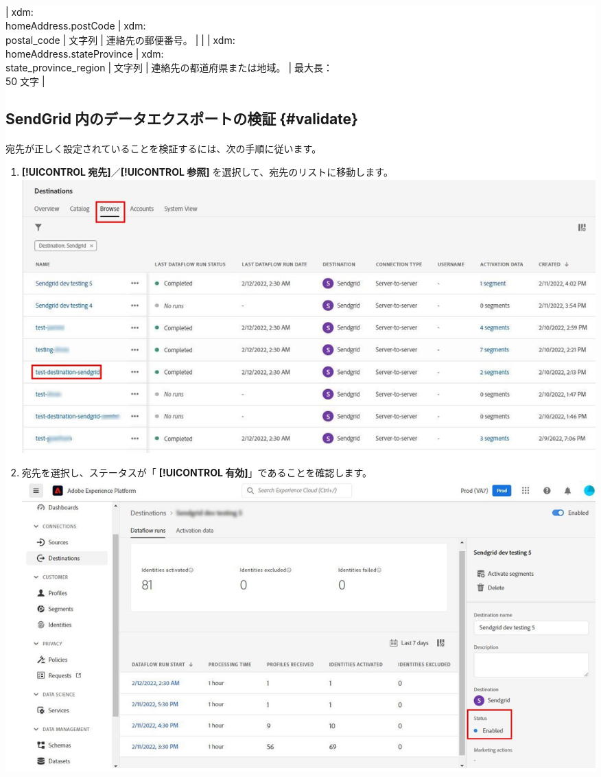 | xdm:<br/> homeAddress.postCode | xdm:<br/> postal_code | 文字列 | 連絡先の郵便番号。 | |
| xdm:<br/> homeAddress.stateProvince | xdm:<br/> state_province_region | 文字列 | 連絡先の都道府県または地域。 | 最大長：<br/> 50 文字 |

## SendGrid 内のデータエクスポートの検証 {#validate}

宛先が正しく設定されていることを検証するには、次の手順に従います。

1. **[!UICONTROL 宛先]**／**[!UICONTROL 参照]** を選択して、宛先のリストに移動します。
   ![](../../assets/catalog/email-marketing/sendgrid/25.jpg)

1. 宛先を選択し、ステータスが「 **[!UICONTROL 有効]**」であることを確認します。
   ![](../../assets/catalog/email-marketing/sendgrid/26.jpg)
